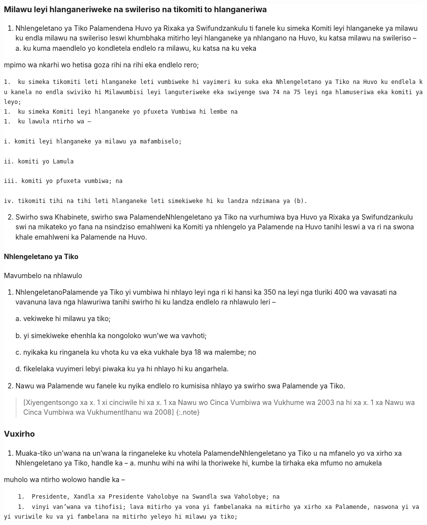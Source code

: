 ### Milawu leyi hlanganeriweke na swileriso na tikomiti to hlanganeriwa

1.	Nhlengeletano ya Tiko Palamendena Huvo ya Rixaka ya Swifundzankulu ti fanele ku simeka Komiti leyi hlanganeke ya milawu ku endla milawu na swileriso leswi khumbhaka mitirho leyi hlanganeke ya nhlangano na Huvo, ku katsa milawu na swileriso –
    a. ku kuma maendlelo yo kondletela endlelo ra milawu, ku katsa na ku veka

mpimo wa nkarhi wo hetisa goza rihi na rihi eka endlelo rero;

	1.	ku simeka tikomiti leti hlanganeke leti vumbiweke hi vayimeri ku suka eka Nhlengeletano ya Tiko na Huvo ku endlela ku kanela no endla swiviko hi Milawumbisi leyi languteriweke eka swiyenge swa 74 na 75 leyi nga hlamuseriwa eka komiti yaleyo;
	1.	ku simeka Komiti leyi hlanganeke yo pfuxeta Vumbiwa hi lembe na
	1.	ku lawula ntirho wa –

    i. komiti leyi hlanganeke ya milawu ya mafambiselo;

    ii. komiti yo Lamula

    iii. komiti yo pfuxeta vumbiwa; na

    iv. tikomiti tihi na tihi leti hlanganeke leti simekiweke hi ku landza ndzimana ya (b).

2.	Swirho swa Khabinete, swirho swa PalamendeNhlengeletano ya Tiko na vurhumiwa bya Huvo ya Rixaka ya Swifundzankulu swi na mikateko yo fana na nsindziso emahlweni ka Komiti ya nhlengelo ya Palamende na Huvo tanihi leswi a va ri na swona khale emahlweni ka Palamende na Huvo.

#### Nhlengeletano ya Tiko

Mavumbelo na nhlawulo

1.	NhlengeletanoPalamende ya Tiko yi vumbiwa hi nhlayo leyi nga ri ki hansi ka 350 na leyi nga tluriki 400 wa vavasati na vavanuna lava nga hlawuriwa tanihi swirho hi ku landza endlelo ra nhlawulo leri –

    a. vekiweke hi milawu ya tiko;

    b. yi simekiweke ehenhla ka nongoloko wun’we wa vavhoti;

    c. nyikaka ku ringanela ku vhota ku va eka vukhale bya 18 wa malembe; no

    d. fikelelaka vuyimeri lebyi piwaka ku ya hi nhlayo hi ku angarhela.

2.	Nawu wa Palamende wu fanele ku nyika endlelo ro kumisisa nhlayo ya swirho swa Palamende ya Tiko.

> [Xiyengentsongo xa x. 1 xi cinciwile hi xa x. 1 xa Nawu wo Cinca Vumbiwa wa Vukhume wa 2003 na hi xa x. 1 xa Nawu wa Cinca Vumbiwa wa Vukhumentlhanu wa 2008]
{:.note}

### Vuxirho

1.	Muaka-tiko un’wana na un’wana la ringaneleke ku vhotela PalamendeNhlengeletano ya Tiko u na mfanelo yo va xirho xa Nhlengeletano ya Tiko, handle ka –
    a. munhu wihi na wihi la thoriweke hi, kumbe la tirhaka eka mfumo no amukela

muholo wa ntirho wolowo handle ka –

		1.	Presidente, Xandla xa Presidente Vaholobye na Swandla swa Vaholobye; na
		1.	vinyi van’wana va tihofisi; lava mitirho ya vona yi fambelanaka na mitirho ya xirho xa Palamende, naswona yi va yi vuriwile ku va yi fambelana na mitirho yeleyo hi milawu ya tiko;
